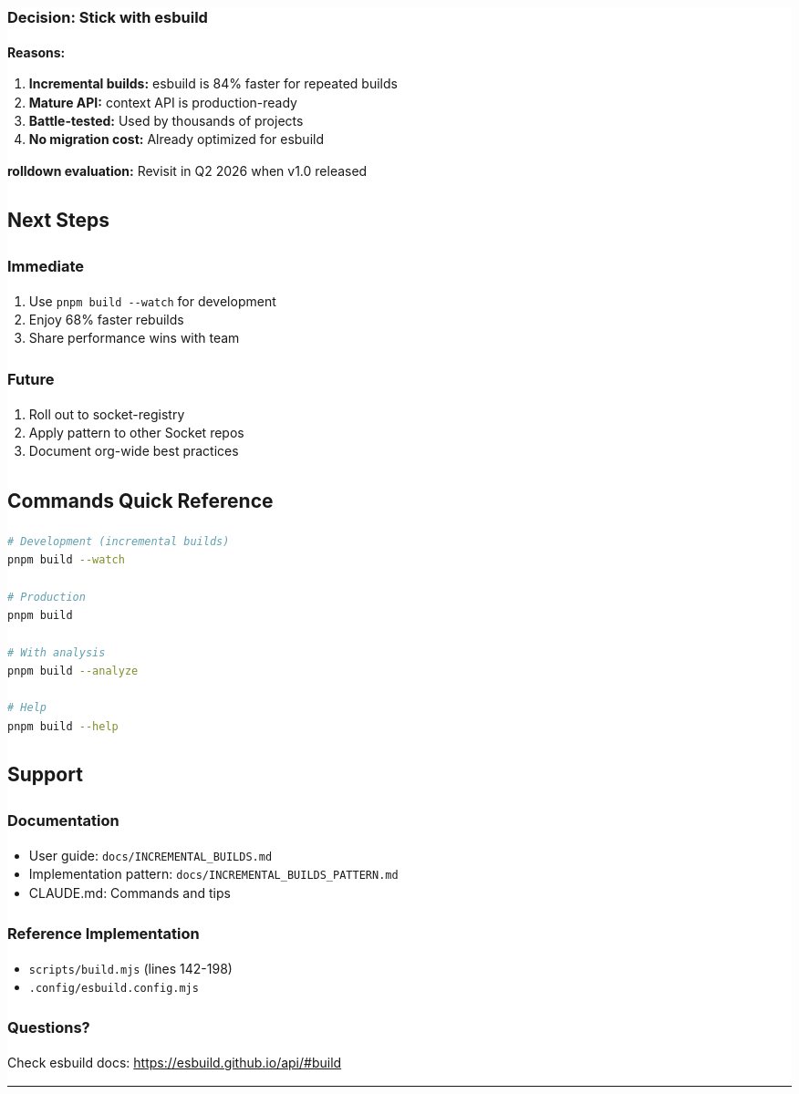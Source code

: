 ### Decision: Stick with esbuild
**Reasons:**
1. **Incremental builds:** esbuild is 84% faster for repeated builds
2. **Mature API:** context API is production-ready
3. **Battle-tested:** Used by thousands of projects
4. **No migration cost:** Already optimized for esbuild

**rolldown evaluation:** Revisit in Q2 2026 when v1.0 released

## Next Steps

### Immediate
1. Use `pnpm build --watch` for development
2. Enjoy 68% faster rebuilds
3. Share performance wins with team

### Future
1. Roll out to socket-registry
2. Apply pattern to other Socket repos
3. Document org-wide best practices

## Commands Quick Reference

```bash
# Development (incremental builds)
pnpm build --watch

# Production
pnpm build

# With analysis
pnpm build --analyze

# Help
pnpm build --help
```

## Support

### Documentation
- User guide: `docs/INCREMENTAL_BUILDS.md`
- Implementation pattern: `docs/INCREMENTAL_BUILDS_PATTERN.md`
- CLAUDE.md: Commands and tips

### Reference Implementation
- `scripts/build.mjs` (lines 142-198)
- `.config/esbuild.config.mjs`

### Questions?
Check esbuild docs: https://esbuild.github.io/api/#build

---